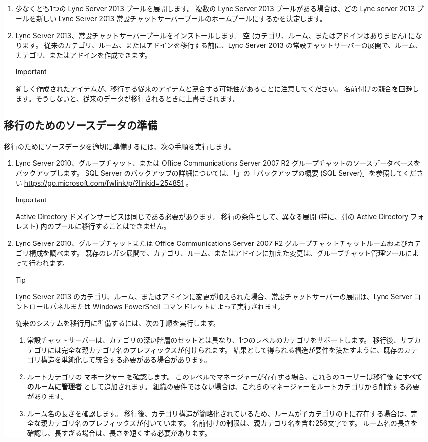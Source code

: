 1.  少なくとも1つの Lync Server 2013 プールを展開します。 複数の Lync Server 2013 プールがある場合は、どの Lync server 2013 プールを新しい Lync Server 2013 常設チャットサーバープールのホームプールにするかを決定します。

2.  Lync Server 2013、常設チャットサーバープールをインストールします。 空 (カテゴリ、ルーム、またはアドインはありません) になります。 従来のカテゴリ、ルーム、またはアドインを移行する前に、Lync Server 2013 の常設チャットサーバーの展開で、ルーム、カテゴリ、またはアドインを作成できます。
    
    <div>
    

    > [!IMPORTANT]  
    > 新しく作成されたアイテムが、移行する従来のアイテムと競合する可能性があることに注意してください。 名前付けの競合を回避します。そうしないと、従来のデータが移行されるときに上書きされます。

    
    </div>

</div>

<div>

## <a name="preparing-the-source-data-for-migration"></a>移行のためのソースデータの準備

移行のためにソースデータを適切に準備するには、次の手順を実行します。

1.  Lync Server 2010、グループチャット、または Office Communications Server 2007 R2 グループチャットのソースデータベースをバックアップします。 SQL Server のバックアップの詳細については、「」の「バックアップの概要 (SQL Server)」を参照してください <https://go.microsoft.com/fwlink/p/?linkid=254851> 。
    
    <div>
    

    > [!IMPORTANT]  
    > Active Directory ドメインサービスは同じである必要があります。 移行の条件として、異なる展開 (特に、別の Active Directory フォレスト) 内のプールに移行することはできません。

    
    </div>

2.  Lync Server 2010、グループチャットまたは Office Communications Server 2007 R2 グループチャットチャットルームおよびカテゴリ構成を調べます。 既存のレガシ展開で、カテゴリ、ルーム、またはアドインに加えた変更は、グループチャット管理ツールによって行われます。
    
    <div>
    

    > [!TIP]  
    > Lync Server 2013 のカテゴリ、ルーム、またはアドインに変更が加えられた場合、常設チャットサーバーの展開は、Lync Server コントロールパネルまたは Windows PowerShell コマンドレットによって実行されます。

    
    </div>
    
    従来のシステムを移行用に準備するには、次の手順を実行します。
    
    1.  常設チャットサーバーは、カテゴリの深い階層のセットとは異なり、1つのレベルのカテゴリをサポートします。 移行後、サブカテゴリには完全な親カテゴリ名のプレフィックスが付けられます。 結果として得られる構造が要件を満たすように、既存のカテゴリ構造を単純化して統合する必要がある場合があります。
    
    2.  ルートカテゴリの **マネージャー** を確認します。 このレベルでマネージャーが存在する場合、これらのユーザーは移行後 **にすべてのルームに管理者** として追加されます。 組織の要件ではない場合は、これらのマネージャーをルートカテゴリから削除する必要があります。
    
    3.  ルーム名の長さを確認します。 移行後、カテゴリ構造が簡略化されているため、ルームが子カテゴリの下に存在する場合は、完全な親カテゴリ名のプレフィックスが付いています。 名前付けの制限は、親カテゴリ名を含む256文字です。 ルーム名の長さを確認し、長すぎる場合は、長さを短くする必要があります。
    